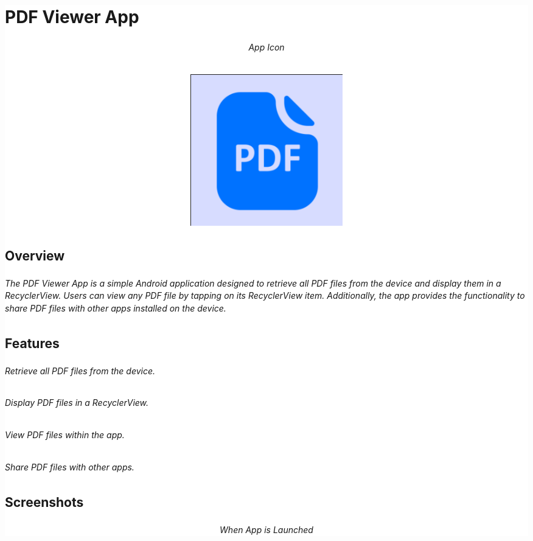 # PDF Viewer App

######  <p align="center">App Icon</p>
<p align="center">
<img src="appIcon.png" alt="App Screenshot" width="250" height="250">
</p>

## Overview
###### The PDF Viewer App is a simple Android application designed to retrieve all PDF files from the device and display them in a RecyclerView. Users can view any PDF file by tapping on its RecyclerView item. Additionally, the app provides the functionality to share PDF files with other apps installed on the device.
## Features
###### Retrieve all PDF files from the device.
###### Display PDF files in a RecyclerView.
###### View PDF files within the app.
###### Share PDF files with other apps.
## Screenshots
######  <p align="center">When App is Launched</p>
<p align="center">